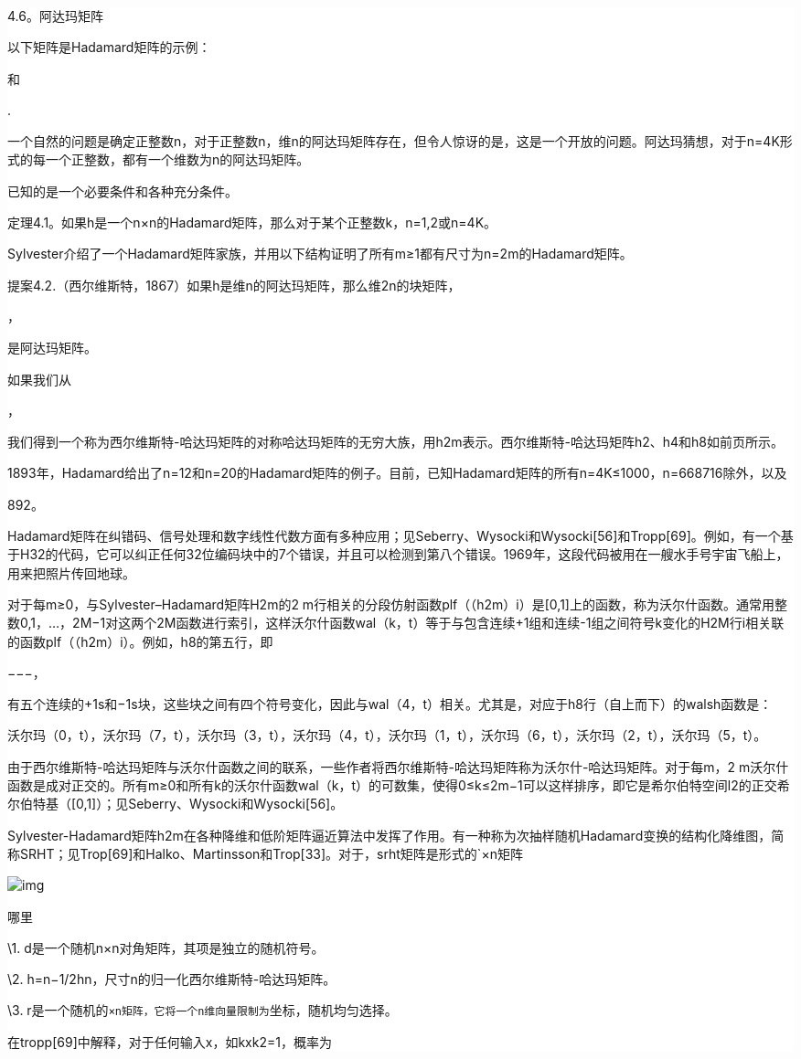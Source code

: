 
 

4.6。阿达玛矩阵

以下矩阵是Hadamard矩阵的示例：

和

.

一个自然的问题是确定正整数n，对于正整数n，维n的阿达玛矩阵存在，但令人惊讶的是，这是一个开放的问题。阿达玛猜想，对于n=4K形式的每一个正整数，都有一个维数为n的阿达玛矩阵。

已知的是一个必要条件和各种充分条件。

定理4.1。如果h是一个n×n的Hadamard矩阵，那么对于某个正整数k，n=1,2或n=4K。

Sylvester介绍了一个Hadamard矩阵家族，并用以下结构证明了所有m≥1都有尺寸为n=2m的Hadamard矩阵。

提案4.2.（西尔维斯特，1867）如果h是维n的阿达玛矩阵，那么维2n的块矩阵，

，

是阿达玛矩阵。

如果我们从

，

我们得到一个称为西尔维斯特-哈达玛矩阵的对称哈达玛矩阵的无穷大族，用h2m表示。西尔维斯特-哈达玛矩阵h2、h4和h8如前页所示。

1893年，Hadamard给出了n=12和n=20的Hadamard矩阵的例子。目前，已知Hadamard矩阵的所有n=4K≤1000，n=668716除外，以及

892。

Hadamard矩阵在纠错码、信号处理和数字线性代数方面有多种应用；见Seberry、Wysocki和Wysocki[56]和Tropp[69]。例如，有一个基于H32的代码，它可以纠正任何32位编码块中的7个错误，并且可以检测到第八个错误。1969年，这段代码被用在一艘水手号宇宙飞船上，用来把照片传回地球。

对于每m≥0，与Sylvester–Hadamard矩阵H2m的2 m行相关的分段仿射函数plf（（h2m）i）是[0,1]上的函数，称为沃尔什函数。通常用整数0,1，…，2M−1对这两个2M函数进行索引，这样沃尔什函数wal（k，t）等于与包含连续+1组和连续-1组之间符号k变化的H2M行i相关联的函数plf（（h2m）i）。例如，h8的第五行，即

−−−，

有五个连续的+1s和−1s块，这些块之间有四个符号变化，因此与wal（4，t）相关。尤其是，对应于h8行（自上而下）的walsh函数是：

沃尔玛（0，t），沃尔玛（7，t），沃尔玛（3，t），沃尔玛（4，t），沃尔玛（1，t），沃尔玛（6，t），沃尔玛（2，t），沃尔玛（5，t）。

由于西尔维斯特-哈达玛矩阵与沃尔什函数之间的联系，一些作者将西尔维斯特-哈达玛矩阵称为沃尔什-哈达玛矩阵。对于每m，2 m沃尔什函数是成对正交的。所有m≥0和所有k的沃尔什函数wal（k，t）的可数集，使得0≤k≤2m−1可以这样排序，即它是希尔伯特空间l2的正交希尔伯特基（[0,1]）；见Seberry、Wysocki和Wysocki[56]。

Sylvester-Hadamard矩阵h2m在各种降维和低阶矩阵逼近算法中发挥了作用。有一种称为次抽样随机Hadamard变换的结构化降维图，简称SRHT；见Trop[69]和Halko、Martinsson和Trop[33]。对于，srht矩阵是形式的`×n矩阵

![img](file:///C:/Users/ADMINI~1/AppData/Local/Temp/msohtmlclip1/01/clip_image043.gif)

哪里

\1.    d是一个随机n×n对角矩阵，其项是独立的随机符号。

\2.    h=n−1/2hn，尺寸n的归一化西尔维斯特-哈达玛矩阵。

\3.    r是一个随机的`×n矩阵，它将一个n维向量限制为`坐标，随机均匀选择。

在tropp[69]中解释，对于任何输入x，如kxk2=1，概率为
